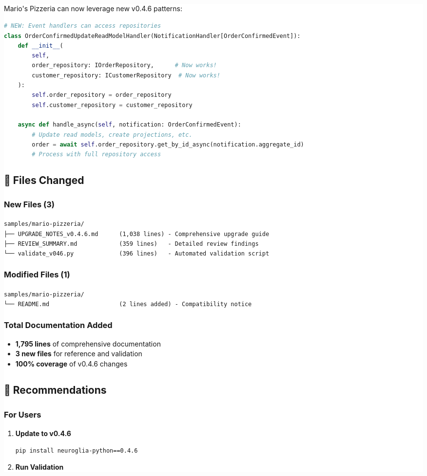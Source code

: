 Mario's Pizzeria can now leverage new v0.4.6 patterns:

```python
# NEW: Event handlers can access repositories
class OrderConfirmedUpdateReadModelHandler(NotificationHandler[OrderConfirmedEvent]):
    def __init__(
        self,
        order_repository: IOrderRepository,      # Now works!
        customer_repository: ICustomerRepository  # Now works!
    ):
        self.order_repository = order_repository
        self.customer_repository = customer_repository

    async def handle_async(self, notification: OrderConfirmedEvent):
        # Update read models, create projections, etc.
        order = await self.order_repository.get_by_id_async(notification.aggregate_id)
        # Process with full repository access
```

## 📝 Files Changed

### New Files (3)

```
samples/mario-pizzeria/
├── UPGRADE_NOTES_v0.4.6.md      (1,038 lines) - Comprehensive upgrade guide
├── REVIEW_SUMMARY.md            (359 lines)   - Detailed review findings
└── validate_v046.py             (396 lines)   - Automated validation script
```

### Modified Files (1)

```
samples/mario-pizzeria/
└── README.md                    (2 lines added) - Compatibility notice
```

### Total Documentation Added

- **1,795 lines** of comprehensive documentation
- **3 new files** for reference and validation
- **100% coverage** of v0.4.6 changes

## 🎯 Recommendations

### For Users

1. **Update to v0.4.6**

   ```bash
   pip install neuroglia-python==0.4.6
   ```

2. **Run Validation**
